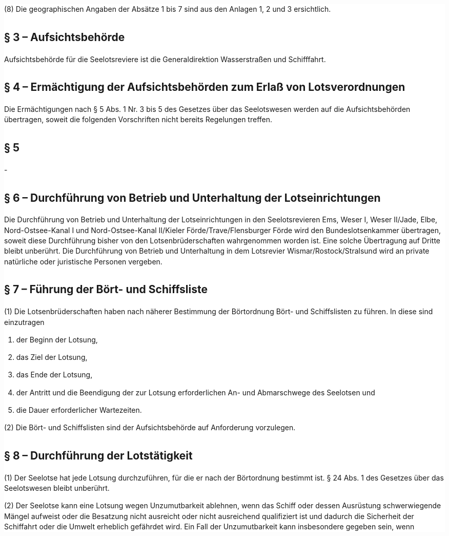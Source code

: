 (8) Die geographischen Angaben der Absätze 1 bis 7 sind aus den Anlagen 1, 2 und 3 ersichtlich.


## § 3 – Aufsichtsbehörde

Aufsichtsbehörde für die Seelotsreviere ist die Generaldirektion Wasserstraßen und Schifffahrt.


## § 4 – Ermächtigung der Aufsichtsbehörden zum Erlaß von Lotsverordnungen

Die Ermächtigungen nach § 5 Abs. 1 Nr. 3 bis 5 des Gesetzes über das Seelotswesen werden auf die Aufsichtsbehörden übertragen, soweit die folgenden Vorschriften nicht bereits Regelungen treffen.


## § 5

\-


## § 6 – Durchführung von Betrieb und Unterhaltung der Lotseinrichtungen

Die Durchführung von Betrieb und Unterhaltung der Lotseinrichtungen in den Seelotsrevieren Ems, Weser I, Weser II/Jade, Elbe, Nord-Ostsee-Kanal I und Nord-Ostsee-Kanal II/Kieler Förde/Trave/Flensburger Förde wird den Bundeslotsenkammer übertragen, soweit diese Durchführung bisher von den Lotsenbrüderschaften wahrgenommen worden ist. Eine solche Übertragung auf Dritte bleibt unberührt. Die Durchführung von Betrieb und Unterhaltung in dem Lotsrevier Wismar/Rostock/Stralsund wird an private natürliche oder juristische Personen vergeben.


## § 7 – Führung der Bört- und Schiffsliste

(1) Die Lotsenbrüderschaften haben nach näherer Bestimmung der Börtordnung Bört- und Schiffslisten zu führen. In diese sind einzutragen

1. der Beginn der Lotsung,

2. das Ziel der Lotsung,

3. das Ende der Lotsung,

4. der Antritt und die Beendigung der zur Lotsung erforderlichen An- und Abmarschwege des Seelotsen und

5. die Dauer erforderlicher Wartezeiten.

(2) Die Bört- und Schiffslisten sind der Aufsichtsbehörde auf Anforderung vorzulegen.


## § 8 – Durchführung der Lotstätigkeit

(1) Der Seelotse hat jede Lotsung durchzuführen, für die er nach der Börtordnung bestimmt ist. § 24 Abs. 1 des Gesetzes über das Seelotswesen bleibt unberührt.

(2) Der Seelotse kann eine Lotsung wegen Unzumutbarkeit ablehnen, wenn das Schiff oder dessen Ausrüstung schwerwiegende Mängel aufweist oder die Besatzung nicht ausreicht oder nicht ausreichend qualifiziert ist und dadurch die Sicherheit der Schiffahrt oder die Umwelt erheblich gefährdet wird. Ein Fall der Unzumutbarkeit kann insbesondere gegeben sein, wenn
